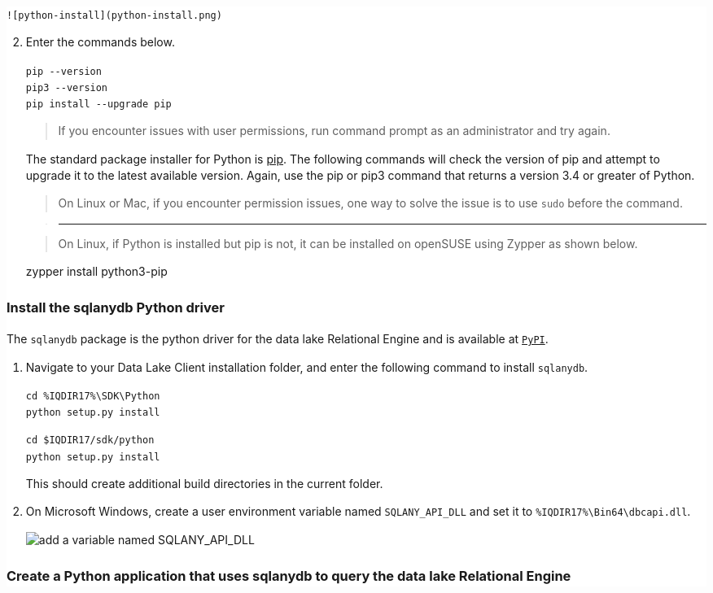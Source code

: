     ![python-install](python-install.png)


2. Enter the commands below.

    ```Shell
    pip --version
    pip3 --version
    pip install --upgrade pip
    ```
    >If you encounter issues with user permissions, run command prompt as an administrator and try again.

    The standard package installer for Python is [pip](https://pypi.org/project/pip/).  The following commands will check the version of pip and attempt to upgrade it to the latest available version.  Again, use the pip or pip3 command that returns a version 3.4 or greater of Python.

    >On Linux or Mac, if you encounter permission issues, one way to solve the issue is to use `sudo` before the command.

    >---

    >On Linux, if Python is installed but pip is not, it can be installed on openSUSE using Zypper as shown below.

    >```Shell (Linux)
    zypper install python3-pip
    >```


### Install the sqlanydb Python driver


The `sqlanydb` package is the python driver for the data lake Relational Engine and is available at [`PyPI`](https://pypi.org/project/sqlanydb/).

1. Navigate to your Data Lake Client installation folder, and enter the following command to install `sqlanydb`.

    ```Shell (Microsoft Windows)
    cd %IQDIR17%\SDK\Python
    python setup.py install
    ```

    ```Shell (Linux)
    cd $IQDIR17/sdk/python
    python setup.py install
    ```

    This should create additional build directories in the current folder.

2. On Microsoft Windows, create a user environment variable named `SQLANY_API_DLL` and set it to `%IQDIR17%\Bin64\dbcapi.dll`.

    ![add a variable named SQLANY_API_DLL](add-variable.png)


### Create a Python application that uses sqlanydb to query the data lake Relational Engine
